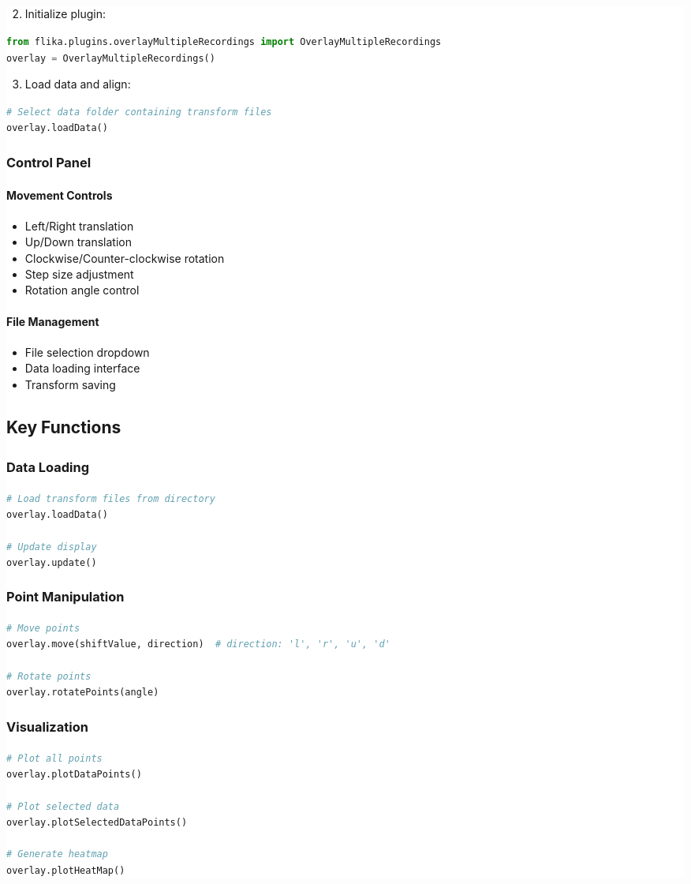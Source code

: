 2. Initialize plugin:
```python
from flika.plugins.overlayMultipleRecordings import OverlayMultipleRecordings
overlay = OverlayMultipleRecordings()
```

3. Load data and align:
```python
# Select data folder containing transform files
overlay.loadData()
```

### Control Panel

#### Movement Controls
- Left/Right translation
- Up/Down translation
- Clockwise/Counter-clockwise rotation
- Step size adjustment
- Rotation angle control

#### File Management
- File selection dropdown
- Data loading interface
- Transform saving

## Key Functions

### Data Loading
```python
# Load transform files from directory
overlay.loadData()

# Update display
overlay.update()
```

### Point Manipulation
```python
# Move points
overlay.move(shiftValue, direction)  # direction: 'l', 'r', 'u', 'd'

# Rotate points
overlay.rotatePoints(angle)
```

### Visualization
```python
# Plot all points
overlay.plotDataPoints()

# Plot selected data
overlay.plotSelectedDataPoints()

# Generate heatmap
overlay.plotHeatMap()
```
